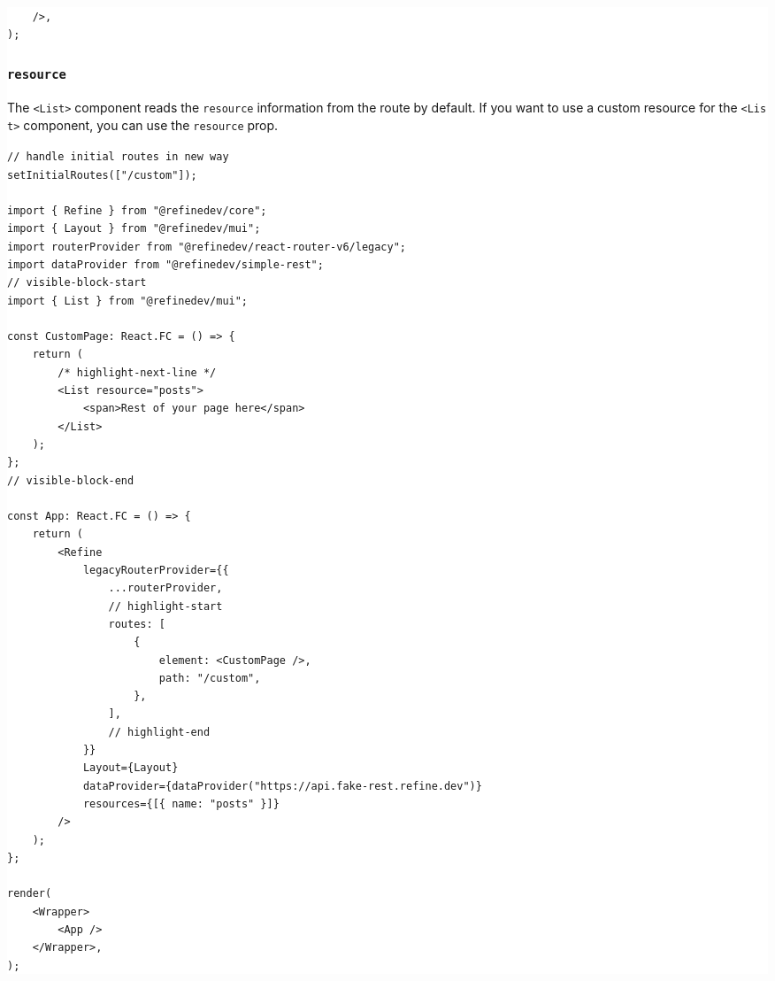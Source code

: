 ```tsx live disableScroll previewHeight=210px url=http://localhost:3000/posts/create
    />,
);
```

### `resource`

The `<List>` component reads the `resource` information from the route by default. If you want to use a custom resource for the `<List>` component, you can use the `resource` prop.

```tsx live disableScroll previewHeight=210px url=http://localhost:3000/custom
// handle initial routes in new way
setInitialRoutes(["/custom"]);

import { Refine } from "@refinedev/core";
import { Layout } from "@refinedev/mui";
import routerProvider from "@refinedev/react-router-v6/legacy";
import dataProvider from "@refinedev/simple-rest";
// visible-block-start
import { List } from "@refinedev/mui";

const CustomPage: React.FC = () => {
    return (
        /* highlight-next-line */
        <List resource="posts">
            <span>Rest of your page here</span>
        </List>
    );
};
// visible-block-end

const App: React.FC = () => {
    return (
        <Refine
            legacyRouterProvider={{
                ...routerProvider,
                // highlight-start
                routes: [
                    {
                        element: <CustomPage />,
                        path: "/custom",
                    },
                ],
                // highlight-end
            }}
            Layout={Layout}
            dataProvider={dataProvider("https://api.fake-rest.refine.dev")}
            resources={[{ name: "posts" }]}
        />
    );
};

render(
    <Wrapper>
        <App />
    </Wrapper>,
);
```


[create-button]: /docs/api-reference/mui/components/buttons/create-button/